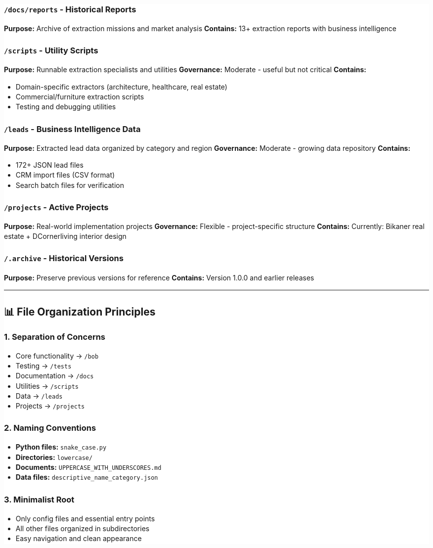 ### `/docs/reports` - Historical Reports
**Purpose:** Archive of extraction missions and market analysis
**Contains:** 13+ extraction reports with business intelligence

### `/scripts` - Utility Scripts
**Purpose:** Runnable extraction specialists and utilities
**Governance:** Moderate - useful but not critical
**Contains:**
- Domain-specific extractors (architecture, healthcare, real estate)
- Commercial/furniture extraction scripts
- Testing and debugging utilities

### `/leads` - Business Intelligence Data
**Purpose:** Extracted lead data organized by category and region
**Governance:** Moderate - growing data repository
**Contains:**
- 172+ JSON lead files
- CRM import files (CSV format)
- Search batch files for verification

### `/projects` - Active Projects
**Purpose:** Real-world implementation projects
**Governance:** Flexible - project-specific structure
**Contains:** Currently: Bikaner real estate + DCornerliving interior design

### `/.archive` - Historical Versions
**Purpose:** Preserve previous versions for reference
**Contains:** Version 1.0.0 and earlier releases

---

## 📊 File Organization Principles

### 1. **Separation of Concerns**
- Core functionality → `/bob`
- Testing → `/tests`
- Documentation → `/docs`
- Utilities → `/scripts`
- Data → `/leads`
- Projects → `/projects`

### 2. **Naming Conventions**
- **Python files:** `snake_case.py`
- **Directories:** `lowercase/`
- **Documents:** `UPPERCASE_WITH_UNDERSCORES.md`
- **Data files:** `descriptive_name_category.json`

### 3. **Minimalist Root**
- Only config files and essential entry points
- All other files organized in subdirectories
- Easy navigation and clean appearance
